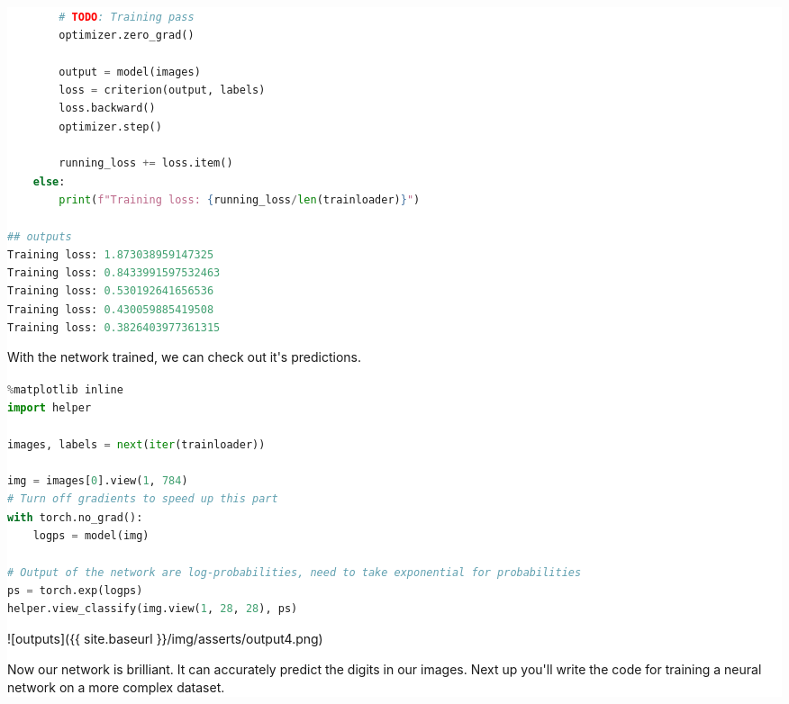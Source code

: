```python
        # TODO: Training pass
        optimizer.zero_grad()
        
        output = model(images)
        loss = criterion(output, labels)
        loss.backward()
        optimizer.step()
        
        running_loss += loss.item()
    else:
        print(f"Training loss: {running_loss/len(trainloader)}")

## outputs
Training loss: 1.873038959147325
Training loss: 0.8433991597532463
Training loss: 0.530192641656536
Training loss: 0.430059885419508
Training loss: 0.3826403977361315
```

With the network trained, we can check out it's predictions.
```python
%matplotlib inline
import helper

images, labels = next(iter(trainloader))

img = images[0].view(1, 784)
# Turn off gradients to speed up this part
with torch.no_grad():
    logps = model(img)

# Output of the network are log-probabilities, need to take exponential for probabilities
ps = torch.exp(logps)
helper.view_classify(img.view(1, 28, 28), ps)
```
![outputs]({{ site.baseurl }}/img/asserts/output4.png)

Now our network is brilliant. It can accurately predict the digits in our images. Next up you'll write the code for training a neural network on a more complex dataset.





